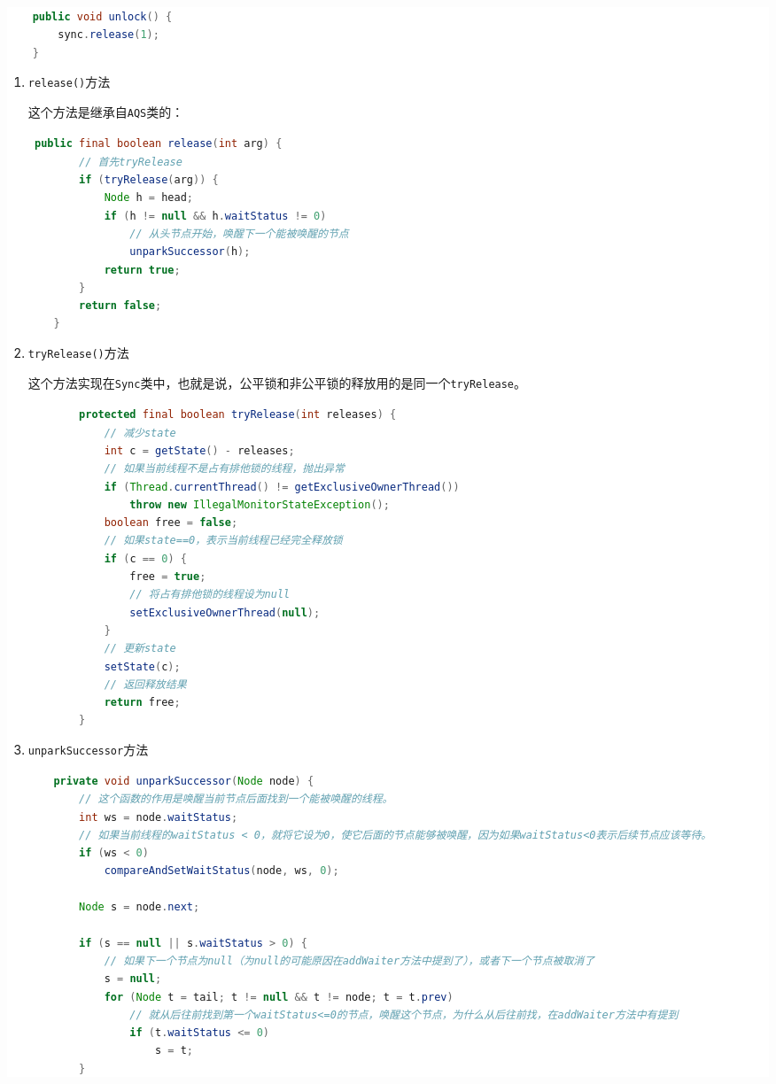 ```java
    public void unlock() {
        sync.release(1);
    }
```

1. `release()`方法

   这个方法是继承自`AQS`类的：

   ```java
    public final boolean release(int arg) {
           // 首先tryRelease
           if (tryRelease(arg)) {
               Node h = head;
               if (h != null && h.waitStatus != 0)
                   // 从头节点开始，唤醒下一个能被唤醒的节点
                   unparkSuccessor(h);
               return true;
           }
           return false;
       }
   ```

2. `tryRelease()`方法

   这个方法实现在`Sync`类中，也就是说，公平锁和非公平锁的释放用的是同一个`tryRelease`。

   ```java
           protected final boolean tryRelease(int releases) {
               // 减少state
               int c = getState() - releases;
               // 如果当前线程不是占有排他锁的线程，抛出异常
               if (Thread.currentThread() != getExclusiveOwnerThread())
                   throw new IllegalMonitorStateException();
               boolean free = false;
               // 如果state==0，表示当前线程已经完全释放锁
               if (c == 0) {
                   free = true;
                   // 将占有排他锁的线程设为null
                   setExclusiveOwnerThread(null);
               }
               // 更新state
               setState(c);
               // 返回释放结果
               return free;
           }
   ```

3. `unparkSuccessor`方法

   ```java
       private void unparkSuccessor(Node node) {
           // 这个函数的作用是唤醒当前节点后面找到一个能被唤醒的线程。
           int ws = node.waitStatus;
           // 如果当前线程的waitStatus < 0，就将它设为0，使它后面的节点能够被唤醒，因为如果waitStatus<0表示后续节点应该等待。
           if (ws < 0)
               compareAndSetWaitStatus(node, ws, 0);
   
           Node s = node.next;
           
           if (s == null || s.waitStatus > 0) {
               // 如果下一个节点为null（为null的可能原因在addWaiter方法中提到了），或者下一个节点被取消了
               s = null;
               for (Node t = tail; t != null && t != node; t = t.prev)
                   // 就从后往前找到第一个waitStatus<=0的节点，唤醒这个节点，为什么从后往前找，在addWaiter方法中有提到
                   if (t.waitStatus <= 0)
                       s = t;
           }
   ```